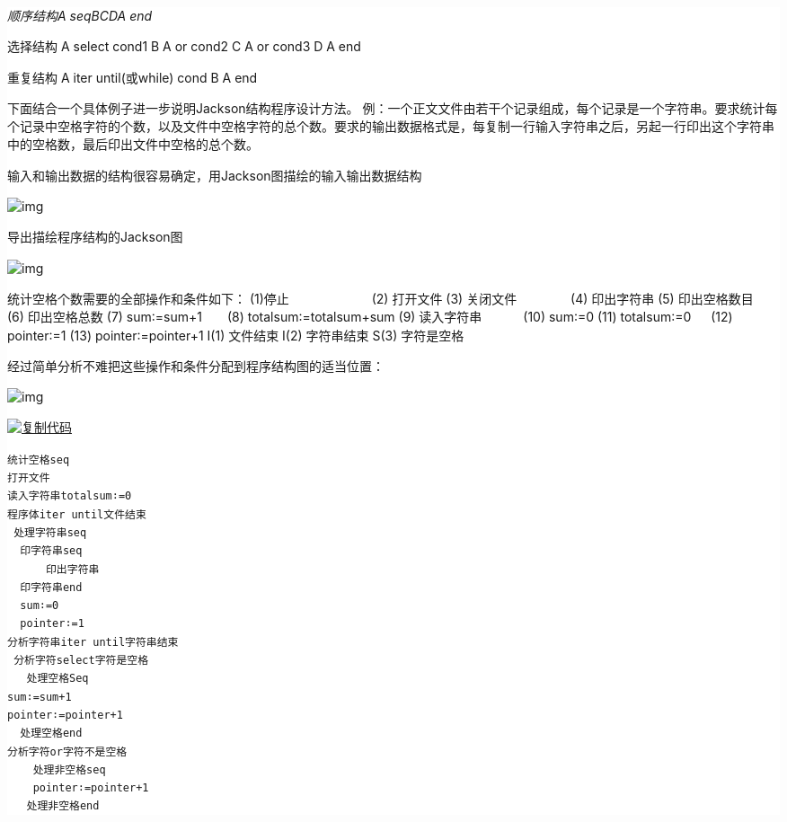 *顺序结构A seqBCDA end*

选择结构
A select cond1
B
A or cond2
C
A or cond3
D
A end

重复结构
A iter until(或while) cond
B
A end

 

下面结合一个具体例子进一步说明Jackson结构程序设计方法。
例：一个正文文件由若干个记录组成，每个记录是一个字符串。要求统计每个记录中空格字符的个数，以及文件中空格字符的总个数。要求的输出数据格式是，每复制一行输入字符串之后，另起一行印出这个字符串中的空格数，最后印出文件中空格的总个数。

输入和输出数据的结构很容易确定，用Jackson图描绘的输入输出数据结构

![img](https://img2018.cnblogs.com/blog/1427277/201906/1427277-20190627131604939-1840315987.png)

导出描绘程序结构的Jackson图

![img](https://img2018.cnblogs.com/blog/1427277/201906/1427277-20190627131623831-1115790677.png)

统计空格个数需要的全部操作和条件如下：
(1)停止 　　　　　　 (2) 打开文件
(3) 关闭文件　　　　 (4) 印出字符串
(5) 印出空格数目　　 (6) 印出空格总数
(7) sum∶=sum+1　　(8) totalsum∶=totalsum+sum
(9) 读入字符串 　　　(10) sum∶=0
(11) totalsum∶=0 　   (12) pointer∶=1
(13) pointer∶=pointer+1    I(1) 文件结束
I(2) 字符串结束                  S(3) 字符是空格

 

经过简单分析不难把这些操作和条件分配到程序结构图的适当位置：

![img](https://img2018.cnblogs.com/blog/1427277/201906/1427277-20190627131826494-775737595.png)

[![复制代码](https://common.cnblogs.com/images/copycode.gif)](javascript:void(0);)

```
统计空格seq
打开文件
读入字符串totalsum∶=0
程序体iter until文件结束
 处理字符串seq
  印字符串seq
      印出字符串
  印字符串end
  sum∶=0
  pointer∶=1
分析字符串iter until字符串结束
 分析字符select字符是空格
   处理空格Seq
sum∶=sum+1
pointer∶=pointer+1
  处理空格end
分析字符or字符不是空格
    处理非空格seq
    pointer∶=pointer+1
   处理非空格end
```